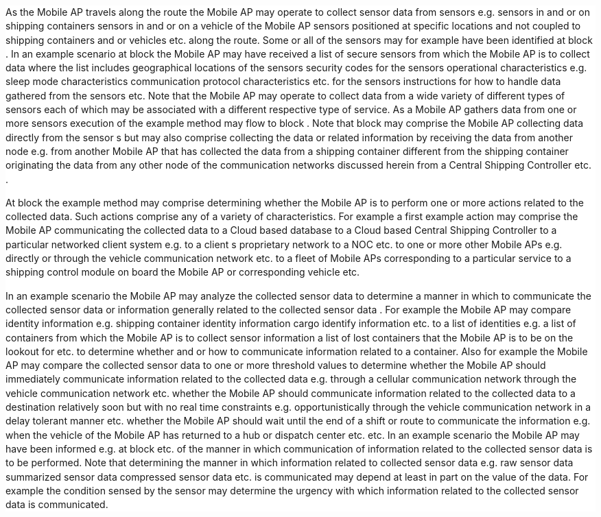 As the Mobile AP travels along the route the Mobile AP may operate to collect sensor data from sensors e.g. sensors in and or on shipping containers sensors in and or on a vehicle of the Mobile AP sensors positioned at specific locations and not coupled to shipping containers and or vehicles etc. along the route. Some or all of the sensors may for example have been identified at block . In an example scenario at block the Mobile AP may have received a list of secure sensors from which the Mobile AP is to collect data where the list includes geographical locations of the sensors security codes for the sensors operational characteristics e.g. sleep mode characteristics communication protocol characteristics etc. for the sensors instructions for how to handle data gathered from the sensors etc. Note that the Mobile AP may operate to collect data from a wide variety of different types of sensors each of which may be associated with a different respective type of service. As a Mobile AP gathers data from one or more sensors execution of the example method may flow to block . Note that block may comprise the Mobile AP collecting data directly from the sensor s but may also comprise collecting the data or related information by receiving the data from another node e.g. from another Mobile AP that has collected the data from a shipping container different from the shipping container originating the data from any other node of the communication networks discussed herein from a Central Shipping Controller etc. .

At block the example method may comprise determining whether the Mobile AP is to perform one or more actions related to the collected data. Such actions comprise any of a variety of characteristics. For example a first example action may comprise the Mobile AP communicating the collected data to a Cloud based database to a Cloud based Central Shipping Controller to a particular networked client system e.g. to a client s proprietary network to a NOC etc. to one or more other Mobile APs e.g. directly or through the vehicle communication network etc. to a fleet of Mobile APs corresponding to a particular service to a shipping control module on board the Mobile AP or corresponding vehicle etc.

In an example scenario the Mobile AP may analyze the collected sensor data to determine a manner in which to communicate the collected sensor data or information generally related to the collected sensor data . For example the Mobile AP may compare identity information e.g. shipping container identity information cargo identify information etc. to a list of identities e.g. a list of containers from which the Mobile AP is to collect sensor information a list of lost containers that the Mobile AP is to be on the lookout for etc. to determine whether and or how to communicate information related to a container. Also for example the Mobile AP may compare the collected sensor data to one or more threshold values to determine whether the Mobile AP should immediately communicate information related to the collected data e.g. through a cellular communication network through the vehicle communication network etc. whether the Mobile AP should communicate information related to the collected data to a destination relatively soon but with no real time constraints e.g. opportunistically through the vehicle communication network in a delay tolerant manner etc. whether the Mobile AP should wait until the end of a shift or route to communicate the information e.g. when the vehicle of the Mobile AP has returned to a hub or dispatch center etc. etc. In an example scenario the Mobile AP may have been informed e.g. at block etc. of the manner in which communication of information related to the collected sensor data is to be performed. Note that determining the manner in which information related to collected sensor data e.g. raw sensor data summarized sensor data compressed sensor data etc. is communicated may depend at least in part on the value of the data. For example the condition sensed by the sensor may determine the urgency with which information related to the collected sensor data is communicated.
